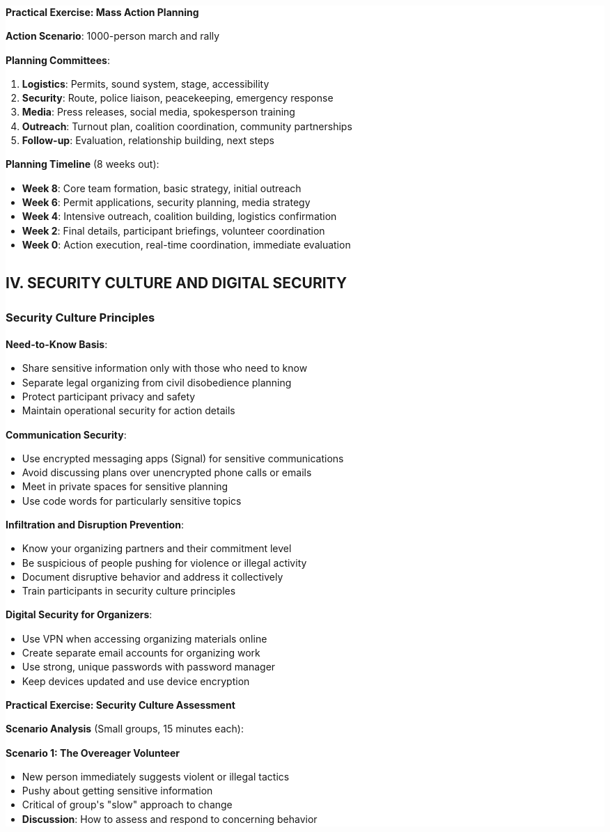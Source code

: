 **Practical Exercise: Mass Action Planning**

**Action Scenario**: 1000-person march and rally

**Planning Committees**:
1. **Logistics**: Permits, sound system, stage, accessibility
2. **Security**: Route, police liaison, peacekeeping, emergency response
3. **Media**: Press releases, social media, spokesperson training
4. **Outreach**: Turnout plan, coalition coordination, community partnerships
5. **Follow-up**: Evaluation, relationship building, next steps

**Planning Timeline** (8 weeks out):
- **Week 8**: Core team formation, basic strategy, initial outreach
- **Week 6**: Permit applications, security planning, media strategy
- **Week 4**: Intensive outreach, coalition building, logistics confirmation
- **Week 2**: Final details, participant briefings, volunteer coordination
- **Week 0**: Action execution, real-time coordination, immediate evaluation

## IV. SECURITY CULTURE AND DIGITAL SECURITY

### Security Culture Principles

**Need-to-Know Basis**:
- Share sensitive information only with those who need to know
- Separate legal organizing from civil disobedience planning
- Protect participant privacy and safety
- Maintain operational security for action details

**Communication Security**:
- Use encrypted messaging apps (Signal) for sensitive communications
- Avoid discussing plans over unencrypted phone calls or emails
- Meet in private spaces for sensitive planning
- Use code words for particularly sensitive topics

**Infiltration and Disruption Prevention**:
- Know your organizing partners and their commitment level
- Be suspicious of people pushing for violence or illegal activity
- Document disruptive behavior and address it collectively
- Train participants in security culture principles

**Digital Security for Organizers**:
- Use VPN when accessing organizing materials online
- Create separate email accounts for organizing work  
- Use strong, unique passwords with password manager
- Keep devices updated and use device encryption

**Practical Exercise: Security Culture Assessment**

**Scenario Analysis** (Small groups, 15 minutes each):

**Scenario 1: The Overeager Volunteer**
- New person immediately suggests violent or illegal tactics
- Pushy about getting sensitive information
- Critical of group's "slow" approach to change
- **Discussion**: How to assess and respond to concerning behavior
